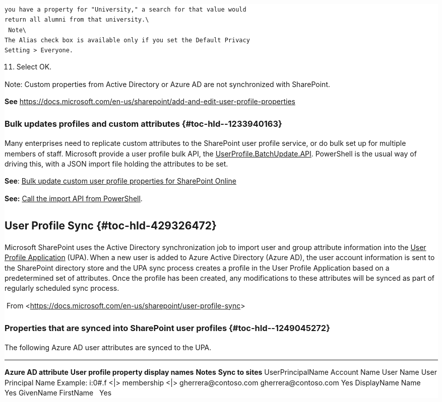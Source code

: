     you have a property for "University," a search for that value would
    return all alumni from that university.\
     Note\
    The Alias check box is available only if you set the Default Privacy
    Setting > Everyone.
11. Select OK.

Note: Custom properties from Active Directory or Azure AD are not
synchronized with SharePoint.

**See** <https://docs.microsoft.com/en-us/sharepoint/add-and-edit-user-profile-properties>

### Bulk updates profiles and custom attributes {#toc-hId--1233940163}

Many enterprises need to replicate custom attributes to the SharePoint
user profile service, or do bulk set up for multiple members of staff.
Microsoft provide a user profile bulk API,
the [UserProfile.BatchUpdate.API](https://github.com/SharePoint/PnP/tree/master/Samples/UserProfile.BatchUpdate.API).
PowerShell is the usual way of driving this, with a JSON import file
holding the attributes to be set.

**See**: [Bulk update custom user profile properties for SharePoint
Online](https://docs.microsoft.com/en-us/sharepoint/dev/solution-guidance/bulk-user-profile-update-api-for-sharepoint-online)

**See:** [Call the import API from
PowerShell](https://docs.microsoft.com/en-us/sharepoint/dev/solution-guidance/bulk-user-profile-update-api-for-sharepoint-online#call-the-import-api-from-powershell).

## User Profile Sync {#toc-hId-429326472}

Microsoft SharePoint uses the Active Directory synchronization job to
import user and group attribute information into the [User Profile
Application](https://docs.microsoft.com/en-us/sharepoint/install/create-a-user-profile-service-application#:~:text=%20Create%20a%20User%20Profile%20service%20application%20,an%20existing%20application%20pool%20from%20the...%20More%20) (UPA). When
a new user is added to Azure Active Directory (Azure AD), the user
account information is sent to the SharePoint directory store and the
UPA sync process creates a profile in the User Profile Application based
on a predetermined set of attributes. Once the profile has been created,
any modifications to these attributes will be synced as part of
regularly scheduled sync process.

 From
\<<https://docs.microsoft.com/en-us/sharepoint/user-profile-sync>\>

### Properties that are synced into SharePoint user profiles {#toc-hId--1249045272}

The following Azure AD user attributes are synced to the UPA.

  ---------------------------- -------------------------------------------- ---------------------------------------------------------------------------------------------------------------------- -------------------
  **Azure AD attribute**       **User profile property display names**      **Notes**                                                                                                              **Sync to sites**
  UserPrincipalName            Account Name User Name User Principal Name   Example: i:0#.f \<\|\> membership \<\|\> gherrera\@contoso.com gherrera\@contoso.com                                   Yes
  DisplayName                  Name                                                                                                                                                                Yes
  GivenName                    FirstName                                                                                                                                                           Yes